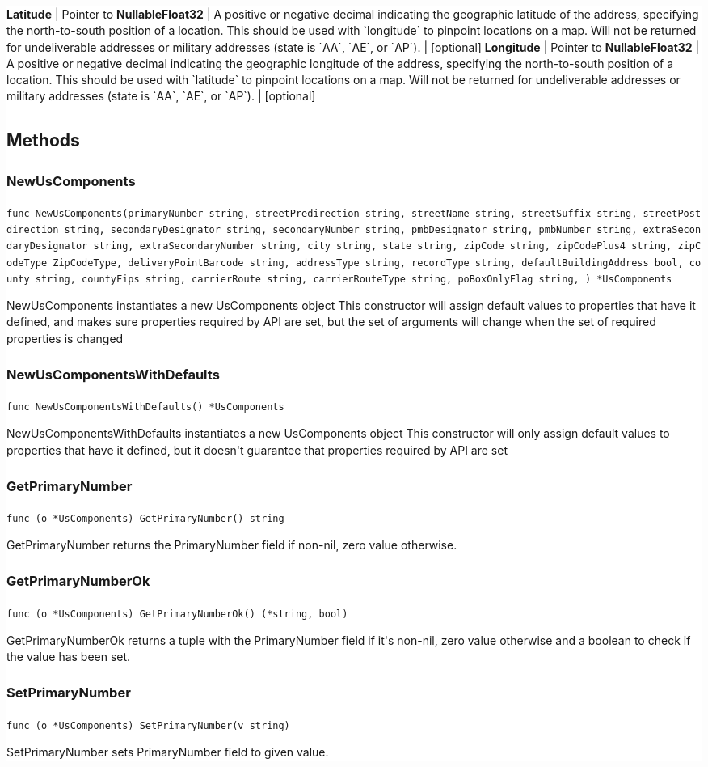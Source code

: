 **Latitude** | Pointer to **NullableFloat32** | A positive or negative decimal indicating the geographic latitude of the address, specifying the north-to-south position of a location. This should be used with &#x60;longitude&#x60; to pinpoint locations on a map. Will not be returned for undeliverable addresses or military addresses (state is &#x60;AA&#x60;, &#x60;AE&#x60;, or &#x60;AP&#x60;).  | [optional] 
**Longitude** | Pointer to **NullableFloat32** | A positive or negative decimal indicating the geographic longitude of the address, specifying the north-to-south position of a location. This should be used with &#x60;latitude&#x60; to pinpoint locations on a map. Will not be returned for undeliverable addresses or military addresses (state is &#x60;AA&#x60;, &#x60;AE&#x60;, or &#x60;AP&#x60;).  | [optional] 

## Methods

### NewUsComponents

`func NewUsComponents(primaryNumber string, streetPredirection string, streetName string, streetSuffix string, streetPostdirection string, secondaryDesignator string, secondaryNumber string, pmbDesignator string, pmbNumber string, extraSecondaryDesignator string, extraSecondaryNumber string, city string, state string, zipCode string, zipCodePlus4 string, zipCodeType ZipCodeType, deliveryPointBarcode string, addressType string, recordType string, defaultBuildingAddress bool, county string, countyFips string, carrierRoute string, carrierRouteType string, poBoxOnlyFlag string, ) *UsComponents`

NewUsComponents instantiates a new UsComponents object
This constructor will assign default values to properties that have it defined,
and makes sure properties required by API are set, but the set of arguments
will change when the set of required properties is changed

### NewUsComponentsWithDefaults

`func NewUsComponentsWithDefaults() *UsComponents`

NewUsComponentsWithDefaults instantiates a new UsComponents object
This constructor will only assign default values to properties that have it defined,
but it doesn't guarantee that properties required by API are set

### GetPrimaryNumber

`func (o *UsComponents) GetPrimaryNumber() string`

GetPrimaryNumber returns the PrimaryNumber field if non-nil, zero value otherwise.

### GetPrimaryNumberOk

`func (o *UsComponents) GetPrimaryNumberOk() (*string, bool)`

GetPrimaryNumberOk returns a tuple with the PrimaryNumber field if it's non-nil, zero value otherwise
and a boolean to check if the value has been set.

### SetPrimaryNumber

`func (o *UsComponents) SetPrimaryNumber(v string)`

SetPrimaryNumber sets PrimaryNumber field to given value.
